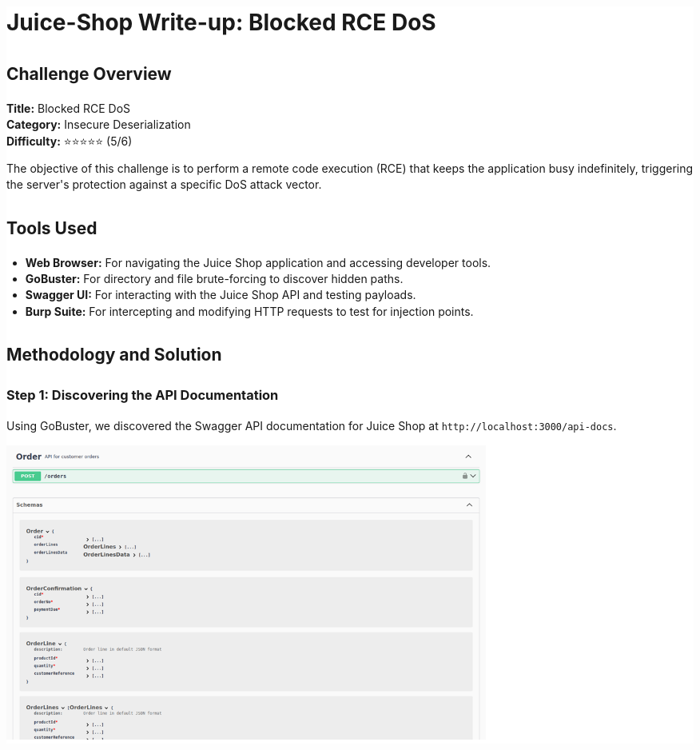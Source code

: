 # Juice-Shop Write-up: Blocked RCE DoS

## Challenge Overview
**Title:** Blocked RCE DoS  
**Category:** Insecure Deserialization  
**Difficulty:** ⭐⭐⭐⭐⭐ (5/6)  

The objective of this challenge is to perform a remote code execution (RCE) that keeps the application busy indefinitely, triggering the server's protection against a specific DoS attack vector.

## Tools Used
- **Web Browser:** For navigating the Juice Shop application and accessing developer tools.
- **GoBuster:** For directory and file brute-forcing to discover hidden paths.
- **Swagger UI:** For interacting with the Juice Shop API and testing payloads.
- **Burp Suite:** For intercepting and modifying HTTP requests to test for injection points.

## Methodology and Solution

### Step 1: Discovering the API Documentation
Using GoBuster, we discovered the Swagger API documentation for Juice Shop at `http://localhost:3000/api-docs`.

<img src="../assets/difficulty5/blocked_rce_dos_1.png" alt="Swagger API Documentation" width="600px">

